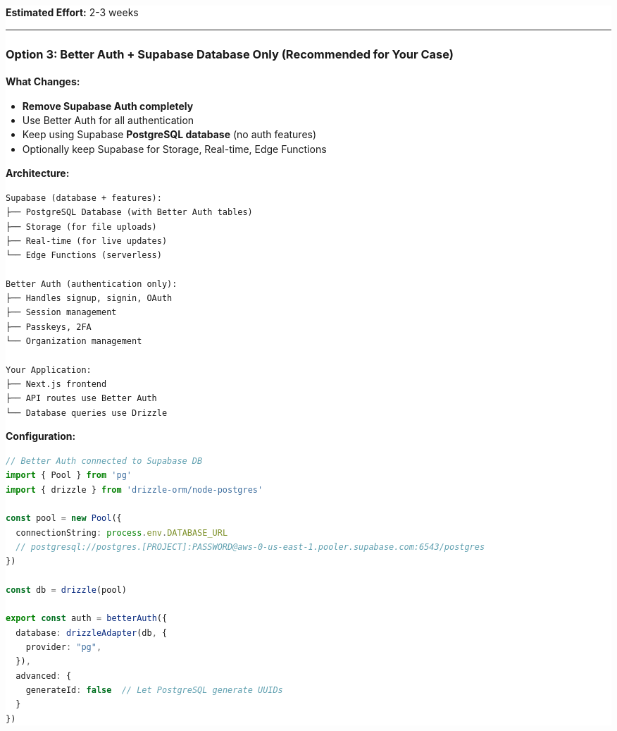 **Estimated Effort:** 2-3 weeks

---

### **Option 3: Better Auth + Supabase Database Only** (Recommended for Your Case)

**What Changes:**
- **Remove Supabase Auth completely**
- Use Better Auth for all authentication
- Keep using Supabase **PostgreSQL database** (no auth features)
- Optionally keep Supabase for Storage, Real-time, Edge Functions

**Architecture:**
```
Supabase (database + features):
├── PostgreSQL Database (with Better Auth tables)
├── Storage (for file uploads)
├── Real-time (for live updates)
└── Edge Functions (serverless)

Better Auth (authentication only):
├── Handles signup, signin, OAuth
├── Session management
├── Passkeys, 2FA
└── Organization management

Your Application:
├── Next.js frontend
├── API routes use Better Auth
└── Database queries use Drizzle
```

**Configuration:**
```typescript
// Better Auth connected to Supabase DB
import { Pool } from 'pg'
import { drizzle } from 'drizzle-orm/node-postgres'

const pool = new Pool({
  connectionString: process.env.DATABASE_URL
  // postgresql://postgres.[PROJECT]:PASSWORD@aws-0-us-east-1.pooler.supabase.com:6543/postgres
})

const db = drizzle(pool)

export const auth = betterAuth({
  database: drizzleAdapter(db, {
    provider: "pg",
  }),
  advanced: {
    generateId: false  // Let PostgreSQL generate UUIDs
  }
})
```
